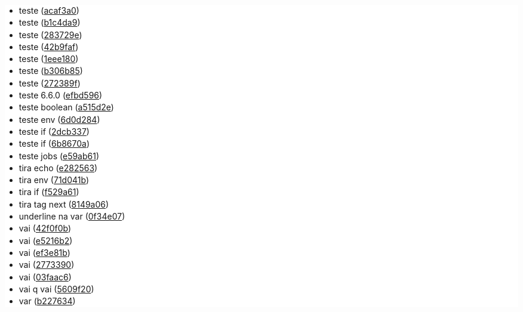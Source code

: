 * teste ([acaf3a0](https://github.com/po-ui/po-angular/commit/acaf3a0a23445661fc91de4c5d5fdd441f939ad2))
* teste ([b1c4da9](https://github.com/po-ui/po-angular/commit/b1c4da951c78df2c203ff84f8580409d6eaa1561))
* teste ([283729e](https://github.com/po-ui/po-angular/commit/283729e5df6b8c410f6069b63c2005b0f71ddc3f))
* teste ([42b9faf](https://github.com/po-ui/po-angular/commit/42b9faf4d064afd4ebea160622bc81abfd603836))
* teste ([1eee180](https://github.com/po-ui/po-angular/commit/1eee18073db39534ee71d1a7aec37eef5e1bebfb))
* teste ([b306b85](https://github.com/po-ui/po-angular/commit/b306b85f2d78e1125e8ecb31f8a2f7913877a01b))
* teste ([272389f](https://github.com/po-ui/po-angular/commit/272389f6402606f8495a7526e0855af26df6777d))
* teste 6.6.0 ([efbd596](https://github.com/po-ui/po-angular/commit/efbd59660ed53afcddd0bf353cf25ad3f6000332))
* teste boolean ([a515d2e](https://github.com/po-ui/po-angular/commit/a515d2ed676f223aa34ef1fa4d0ec7cd8cde0388))
* teste env ([6d0d284](https://github.com/po-ui/po-angular/commit/6d0d284c6fec63c1bf13b0e06a2859e869baa7e0))
* teste if ([2dcb337](https://github.com/po-ui/po-angular/commit/2dcb337f10f5ee02636f6fc3b0b6bc89e0375eea))
* teste if ([6b8670a](https://github.com/po-ui/po-angular/commit/6b8670a5998447b2b826cc89510d22766eb479c2))
* teste jobs ([e59ab61](https://github.com/po-ui/po-angular/commit/e59ab615d9f786e24f5bcd10387a2aca140753a4))
* tira echo ([e282563](https://github.com/po-ui/po-angular/commit/e28256391b1070cc0ff4753ef195692bff96fed5))
* tira env ([71d041b](https://github.com/po-ui/po-angular/commit/71d041b1c38627448a4339a10983e30a971f9c8f))
* tira if ([f529a61](https://github.com/po-ui/po-angular/commit/f529a6150f4389f5a209ab591babbe52db4c3319))
* tira tag next ([8149a06](https://github.com/po-ui/po-angular/commit/8149a06d4519e78bc66afd76e5760aec05207ea3))
* underline na var ([0f34e07](https://github.com/po-ui/po-angular/commit/0f34e07cfdbfb63e740e16e47d317140a74a6c3d))
* vai ([42f0f0b](https://github.com/po-ui/po-angular/commit/42f0f0b4d2d35bee9b05b224f3accf80e84a550f))
* vai ([e5216b2](https://github.com/po-ui/po-angular/commit/e5216b2295572768841ef2824200cefaa9bb2db8))
* vai ([ef3e81b](https://github.com/po-ui/po-angular/commit/ef3e81bd2f9b154c9d45ed1e69e76538e3fc56fa))
* vai ([2773390](https://github.com/po-ui/po-angular/commit/27733904ab8f67eb7c9fb2a92b49730be0da29dd))
* vai ([03faac6](https://github.com/po-ui/po-angular/commit/03faac6fa1b5c05edb325d1dcf7ad64d1b1b7412))
* vai q vai ([5609f20](https://github.com/po-ui/po-angular/commit/5609f204021c67d60ea167c5aaf6d599d23b1e91))
* var ([b227634](https://github.com/po-ui/po-angular/commit/b227634bfb340e596391a30c3c8b8a782c9cdf94))
